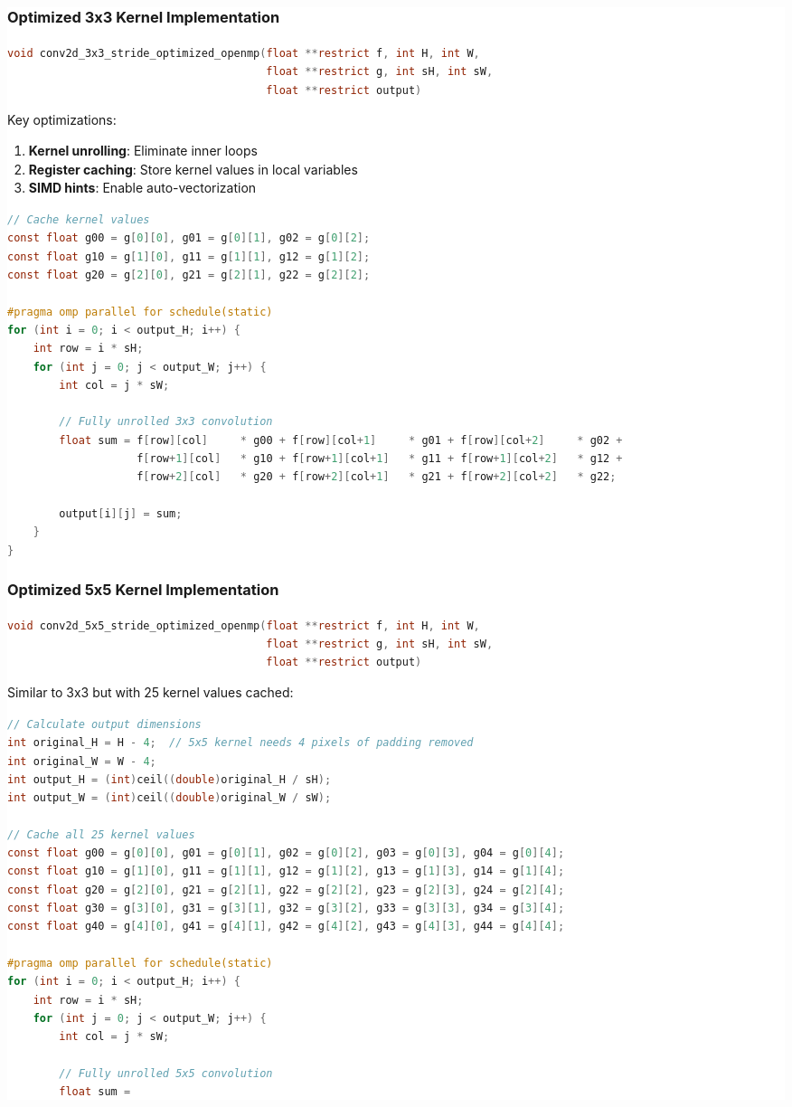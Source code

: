 ### Optimized 3x3 Kernel Implementation

```c
void conv2d_3x3_stride_optimized_openmp(float **restrict f, int H, int W, 
                                        float **restrict g, int sH, int sW, 
                                        float **restrict output)
```

Key optimizations:
1. **Kernel unrolling**: Eliminate inner loops
2. **Register caching**: Store kernel values in local variables
3. **SIMD hints**: Enable auto-vectorization

```c
// Cache kernel values
const float g00 = g[0][0], g01 = g[0][1], g02 = g[0][2];
const float g10 = g[1][0], g11 = g[1][1], g12 = g[1][2];
const float g20 = g[2][0], g21 = g[2][1], g22 = g[2][2];

#pragma omp parallel for schedule(static)
for (int i = 0; i < output_H; i++) {
    int row = i * sH;
    for (int j = 0; j < output_W; j++) {
        int col = j * sW;
        
        // Fully unrolled 3x3 convolution
        float sum = f[row][col]     * g00 + f[row][col+1]     * g01 + f[row][col+2]     * g02 +
                    f[row+1][col]   * g10 + f[row+1][col+1]   * g11 + f[row+1][col+2]   * g12 +
                    f[row+2][col]   * g20 + f[row+2][col+1]   * g21 + f[row+2][col+2]   * g22;
        
        output[i][j] = sum;
    }
}
```

### Optimized 5x5 Kernel Implementation

```c
void conv2d_5x5_stride_optimized_openmp(float **restrict f, int H, int W, 
                                        float **restrict g, int sH, int sW, 
                                        float **restrict output)
```

Similar to 3x3 but with 25 kernel values cached:

```c
// Calculate output dimensions
int original_H = H - 4;  // 5x5 kernel needs 4 pixels of padding removed
int original_W = W - 4;
int output_H = (int)ceil((double)original_H / sH);
int output_W = (int)ceil((double)original_W / sW);

// Cache all 25 kernel values
const float g00 = g[0][0], g01 = g[0][1], g02 = g[0][2], g03 = g[0][3], g04 = g[0][4];
const float g10 = g[1][0], g11 = g[1][1], g12 = g[1][2], g13 = g[1][3], g14 = g[1][4];
const float g20 = g[2][0], g21 = g[2][1], g22 = g[2][2], g23 = g[2][3], g24 = g[2][4];
const float g30 = g[3][0], g31 = g[3][1], g32 = g[3][2], g33 = g[3][3], g34 = g[3][4];
const float g40 = g[4][0], g41 = g[4][1], g42 = g[4][2], g43 = g[4][3], g44 = g[4][4];

#pragma omp parallel for schedule(static)
for (int i = 0; i < output_H; i++) {
    int row = i * sH;
    for (int j = 0; j < output_W; j++) {
        int col = j * sW;
        
        // Fully unrolled 5x5 convolution
        float sum = 
```